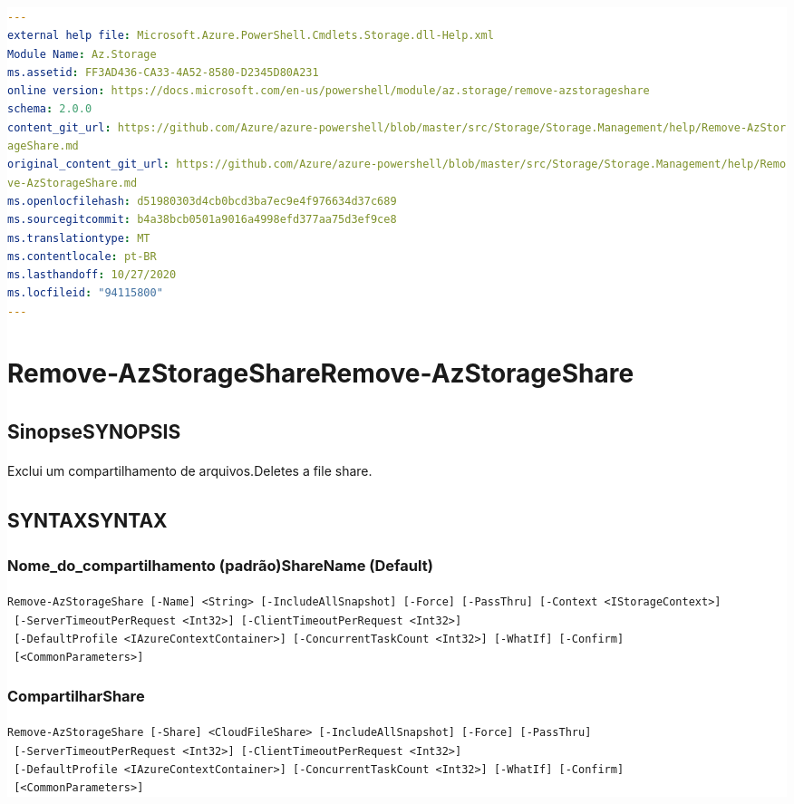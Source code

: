```yaml
---
external help file: Microsoft.Azure.PowerShell.Cmdlets.Storage.dll-Help.xml
Module Name: Az.Storage
ms.assetid: FF3AD436-CA33-4A52-8580-D2345D80A231
online version: https://docs.microsoft.com/en-us/powershell/module/az.storage/remove-azstorageshare
schema: 2.0.0
content_git_url: https://github.com/Azure/azure-powershell/blob/master/src/Storage/Storage.Management/help/Remove-AzStorageShare.md
original_content_git_url: https://github.com/Azure/azure-powershell/blob/master/src/Storage/Storage.Management/help/Remove-AzStorageShare.md
ms.openlocfilehash: d51980303d4cb0bcd3ba7ec9e4f976634d37c689
ms.sourcegitcommit: b4a38bcb0501a9016a4998efd377aa75d3ef9ce8
ms.translationtype: MT
ms.contentlocale: pt-BR
ms.lasthandoff: 10/27/2020
ms.locfileid: "94115800"
---
```

# <span data-ttu-id="fe7d3-101">Remove-AzStorageShare</span><span class="sxs-lookup"><span data-stu-id="fe7d3-101">Remove-AzStorageShare</span></span>

## <span data-ttu-id="fe7d3-102">Sinopse</span><span class="sxs-lookup"><span data-stu-id="fe7d3-102">SYNOPSIS</span></span>
<span data-ttu-id="fe7d3-103">Exclui um compartilhamento de arquivos.</span><span class="sxs-lookup"><span data-stu-id="fe7d3-103">Deletes a file share.</span></span>

## <span data-ttu-id="fe7d3-104">SYNTAX</span><span class="sxs-lookup"><span data-stu-id="fe7d3-104">SYNTAX</span></span>

### <span data-ttu-id="fe7d3-105">Nome_do_compartilhamento (padrão)</span><span class="sxs-lookup"><span data-stu-id="fe7d3-105">ShareName (Default)</span></span>
```
Remove-AzStorageShare [-Name] <String> [-IncludeAllSnapshot] [-Force] [-PassThru] [-Context <IStorageContext>]
 [-ServerTimeoutPerRequest <Int32>] [-ClientTimeoutPerRequest <Int32>]
 [-DefaultProfile <IAzureContextContainer>] [-ConcurrentTaskCount <Int32>] [-WhatIf] [-Confirm]
 [<CommonParameters>]
```

### <span data-ttu-id="fe7d3-106">Compartilhar</span><span class="sxs-lookup"><span data-stu-id="fe7d3-106">Share</span></span>
```
Remove-AzStorageShare [-Share] <CloudFileShare> [-IncludeAllSnapshot] [-Force] [-PassThru]
 [-ServerTimeoutPerRequest <Int32>] [-ClientTimeoutPerRequest <Int32>]
 [-DefaultProfile <IAzureContextContainer>] [-ConcurrentTaskCount <Int32>] [-WhatIf] [-Confirm]
 [<CommonParameters>]
```
